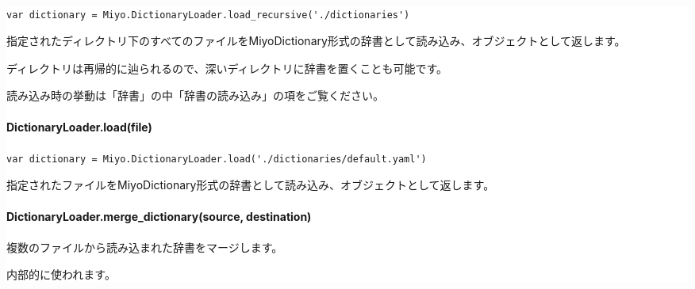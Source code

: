     var dictionary = Miyo.DictionaryLoader.load_recursive('./dictionaries')

指定されたディレクトリ下のすべてのファイルをMiyoDictionary形式の辞書として読み込み、オブジェクトとして返します。

ディレクトリは再帰的に辿られるので、深いディレクトリに辞書を置くことも可能です。

読み込み時の挙動は「辞書」の中「辞書の読み込み」の項をご覧ください。

#### DictionaryLoader.load(file)

    var dictionary = Miyo.DictionaryLoader.load('./dictionaries/default.yaml')

指定されたファイルをMiyoDictionary形式の辞書として読み込み、オブジェクトとして返します。

#### DictionaryLoader.merge_dictionary(source, destination)

複数のファイルから読み込まれた辞書をマージします。

内部的に使われます。
